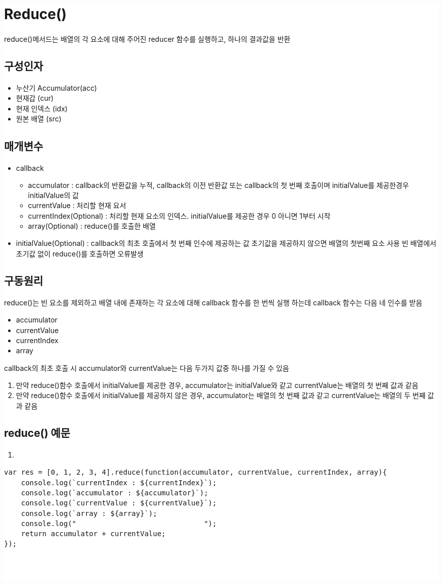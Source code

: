 Reduce()
=======
reduce()메서드는 배열의 각 요소에 대해 주어진 reducer 함수를 실행하고, 하나의 결과값을 반환


구성인자
-----
- 누산기 Accumulator(acc)
- 현재갑 (cur)
- 현재 인덱스 (idx)
- 원본 배열 (src)


매개변수
------
- callback
  - accumulator : callback의 반환값을 누적, callback의 이전 반환값 또는 callback의 첫 번째 호출이며 initialValue를 제공한경우 initialValue의 값
  - currentValue : 처리할 현재 요서
  - currentIndex(Optional) : 처리할 현재 요소의 인덱스. initialValue를 제공한 경우 0 아니면 1부터 시작
  - array(Optional) : reduce()를 호출한 배열
  
- initialValue(Optional) : callback의 최초 호출에서 첫 번째 인수에 제공하는 값 초기값을 제공하지 않으면 배열의 첫번째 요소 사용 빈 배열에서 초기값 없이 reduce()를 호출하면 오류발생


구동원리
----
reduce()는 빈 요소를 제외하고 배열 내에 존재하는 각 요소에 대해 callback 함수를 한 번씩 실행 하는데 callback 함수는 다음 네 인수를 받음

- accumulator
- currentValue
- currentIndex
- array

callback의 최초 호출 시 accumulator와 currentValue는 다음 두가지 값중 하나를 가질 수 있음

1. 만약 reduce()함수 호출에서 initialValue를 제공한 경우, accumulator는 initialValue와 같고 currentValue는 배열의 첫 번째 값과 같음
2. 만약 reduce()함수 호출에서 initialValue를 제공하지 않은 경우, accumulator는 배열의 첫 번째 값과 같고 currentValue는 배열의 두 번째 값과 같음


reduce() 예문
-----
1.
<pre>
var res = [0, 1, 2, 3, 4].reduce(function(accumulator, currentValue, currentIndex, array){
    console.log(`currentIndex : ${currentIndex}`);
    console.log(`accumulator : ${accumulator}`);
    console.log(`currentValue : ${currentValue}`);
    console.log(`array : ${array}`);
    console.log("                              ");
    return accumulator + currentValue;
});
